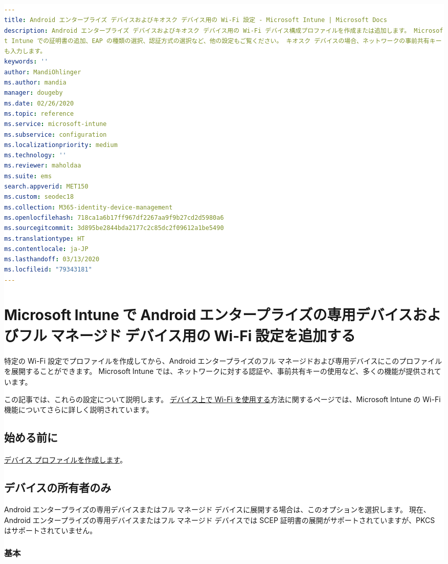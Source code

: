 ```yaml
---
title: Android エンタープライズ デバイスおよびキオスク デバイス用の Wi-Fi 設定 - Microsoft Intune | Microsoft Docs
description: Android エンタープライズ デバイスおよびキオスク デバイス用の Wi-Fi デバイス構成プロファイルを作成または追加します。 Microsoft Intune での証明書の追加、EAP の種類の選択、認証方式の選択など、他の設定もご覧ください。 キオスク デバイスの場合、ネットワークの事前共有キーも入力します。
keywords: ''
author: MandiOhlinger
ms.author: mandia
manager: dougeby
ms.date: 02/26/2020
ms.topic: reference
ms.service: microsoft-intune
ms.subservice: configuration
ms.localizationpriority: medium
ms.technology: ''
ms.reviewer: maholdaa
ms.suite: ems
search.appverid: MET150
ms.custom: seodec18
ms.collection: M365-identity-device-management
ms.openlocfilehash: 718ca1a6b17ff967df2267aa9f9b27cd2d5980a6
ms.sourcegitcommit: 3d895be2844bda2177c2c85dc2f09612a1be5490
ms.translationtype: HT
ms.contentlocale: ja-JP
ms.lasthandoff: 03/13/2020
ms.locfileid: "79343181"
---
```

# <a name="add-wi-fi-settings-for-android-enterprise-dedicated-and-fully-managed-devices-in-microsoft-intune"></a>Microsoft Intune で Android エンタープライズの専用デバイスおよびフル マネージド デバイス用の Wi-Fi 設定を追加する

特定の Wi-Fi 設定でプロファイルを作成してから、Android エンタープライズのフル マネージドおよび専用デバイスにこのプロファイルを展開することができます。 Microsoft Intune では、ネットワークに対する認証や、事前共有キーの使用など、多くの機能が提供されています。

この記事では、これらの設定について説明します。 [デバイス上で Wi-Fi を使用する](wi-fi-settings-configure.md)方法に関するページでは、Microsoft Intune の Wi-Fi 機能についてさらに詳しく説明されています。

## <a name="before-you-begin"></a>始める前に

[デバイス プロファイルを作成します](wi-fi-settings-configure.md#create-a-device-profile)。

## <a name="device-owner-only"></a>デバイスの所有者のみ

Android エンタープライズの専用デバイスまたはフル マネージド デバイスに展開する場合は、このオプションを選択します。  現在、Android エンタープライズの専用デバイスまたはフル マネージド デバイスでは SCEP 証明書の展開がサポートされていますが、PKCS はサポートされていません。

### <a name="basic"></a>基本
